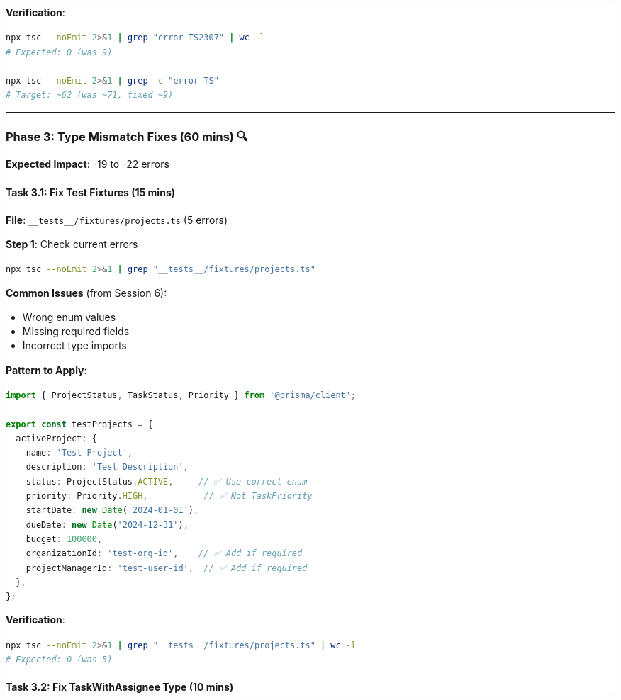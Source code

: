 **Verification**:
```bash
npx tsc --noEmit 2>&1 | grep "error TS2307" | wc -l
# Expected: 0 (was 9)

npx tsc --noEmit 2>&1 | grep -c "error TS"
# Target: ~62 (was ~71, fixed ~9)
```

---

### Phase 3: Type Mismatch Fixes (60 mins) 🔍

**Expected Impact**: -19 to -22 errors

#### Task 3.1: Fix Test Fixtures (15 mins)

**File**: `__tests__/fixtures/projects.ts` (5 errors)

**Step 1**: Check current errors
```bash
npx tsc --noEmit 2>&1 | grep "__tests__/fixtures/projects.ts"
```

**Common Issues** (from Session 6):
- Wrong enum values
- Missing required fields
- Incorrect type imports

**Pattern to Apply**:
```typescript
import { ProjectStatus, TaskStatus, Priority } from '@prisma/client';

export const testProjects = {
  activeProject: {
    name: 'Test Project',
    description: 'Test Description',
    status: ProjectStatus.ACTIVE,     // ✅ Use correct enum
    priority: Priority.HIGH,           // ✅ Not TaskPriority
    startDate: new Date('2024-01-01'),
    dueDate: new Date('2024-12-31'),
    budget: 100000,
    organizationId: 'test-org-id',    // ✅ Add if required
    projectManagerId: 'test-user-id',  // ✅ Add if required
  },
};
```

**Verification**:
```bash
npx tsc --noEmit 2>&1 | grep "__tests__/fixtures/projects.ts" | wc -l
# Expected: 0 (was 5)
```

#### Task 3.2: Fix TaskWithAssignee Type (10 mins)
